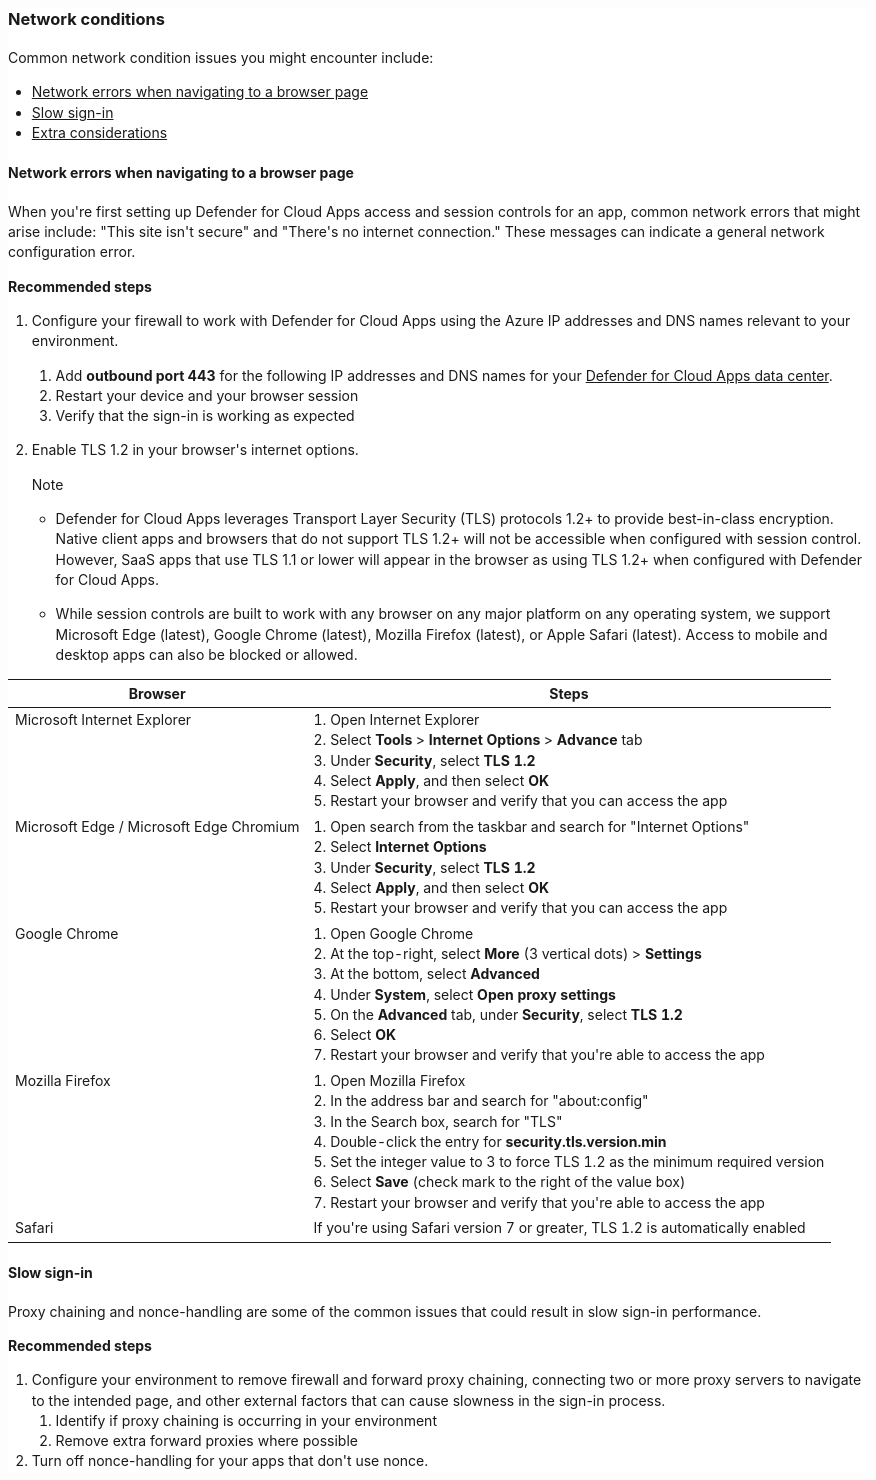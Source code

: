 ### Network conditions

Common network condition issues you might encounter include:

- [Network errors when navigating to a browser page](#network-errors-when-navigating-to-a-browser-page)
- [Slow sign-in](#slow-sign-in)
- [Extra considerations](#network-conditions-additional-considerations)

#### Network errors when navigating to a browser page

When you're first setting up Defender for Cloud Apps access and session controls for an app, common network errors that might arise include: "This site isn't secure" and "There's no internet connection." These messages can indicate a general network configuration error.

**Recommended steps**

1. Configure your firewall to work with Defender for Cloud Apps using the Azure IP addresses and DNS names relevant to your environment.
    1. Add **outbound port 443** for the following IP addresses and DNS names for your [Defender for Cloud Apps data center](network-requirements.md#access-and-session-controls).
    1. Restart your device and your browser session
    1. Verify that the sign-in is working as expected
1. Enable TLS 1.2 in your browser's internet options.

   > [!NOTE]
   >
   > - Defender for Cloud Apps leverages Transport Layer Security (TLS) protocols 1.2+ to provide best-in-class encryption. Native client apps and browsers that do not support TLS 1.2+ will not be accessible when configured with session control. However, SaaS apps that use TLS 1.1 or lower will appear in the browser as using TLS 1.2+ when configured with Defender for Cloud Apps.
   >
   > - While session controls are built to work with any browser on any major platform on any operating system, we support Microsoft Edge (latest), Google Chrome (latest), Mozilla Firefox (latest), or Apple Safari (latest). Access to mobile and desktop apps can also be blocked or allowed.

 | Browser | Steps |
 |---|---|
 | Microsoft Internet Explorer | 1. Open Internet Explorer<br />2. Select **Tools** > **Internet Options** > **Advance** tab<br />3. Under **Security**, select **TLS 1.2**<br />4. Select **Apply**, and then select **OK**<br />5. Restart your browser and verify that you can access the app |
 | Microsoft Edge / Microsoft Edge Chromium | 1. Open search from the taskbar and search for "Internet Options"<br />2. Select **Internet Options**<br />3. Under **Security**, select **TLS 1.2**<br />4. Select **Apply**, and then select **OK**<br />5. Restart your browser and verify that you can access the app |
 | Google Chrome | 1. Open Google Chrome<br />2. At the top-right, select **More** (3 vertical dots) > **Settings**<br />3. At the bottom, select **Advanced**<br />4. Under **System**, select **Open proxy settings**<br />5. On the **Advanced** tab, under **Security**, select **TLS 1.2**<br />6. Select **OK**<br />7. Restart your browser and verify that you're able to access the app |
 | Mozilla Firefox | 1. Open Mozilla Firefox<br />2. In the address bar and search for "about:config"<br />3. In the Search box, search for "TLS"<br />4. Double-click the entry for **security.tls.version.min**<br />5. Set the integer value to 3 to force TLS 1.2 as the minimum required version<br />6. Select **Save** (check mark to the right of the value box)<br />7. Restart your browser and verify that you're able to access the app |
 | Safari | If you're using Safari version 7 or greater, TLS 1.2 is automatically enabled |

#### Slow sign-in

Proxy chaining and nonce-handling are some of the common issues that could result in slow sign-in performance.

**Recommended steps**

1. Configure your environment to remove firewall and forward proxy chaining, connecting two or more proxy servers to navigate to the intended page, and other external factors that can cause slowness in the sign-in process.
    1. Identify if proxy chaining is occurring in your environment
    1. Remove extra forward proxies where possible
1. Turn off nonce-handling for your apps that don't use nonce.
